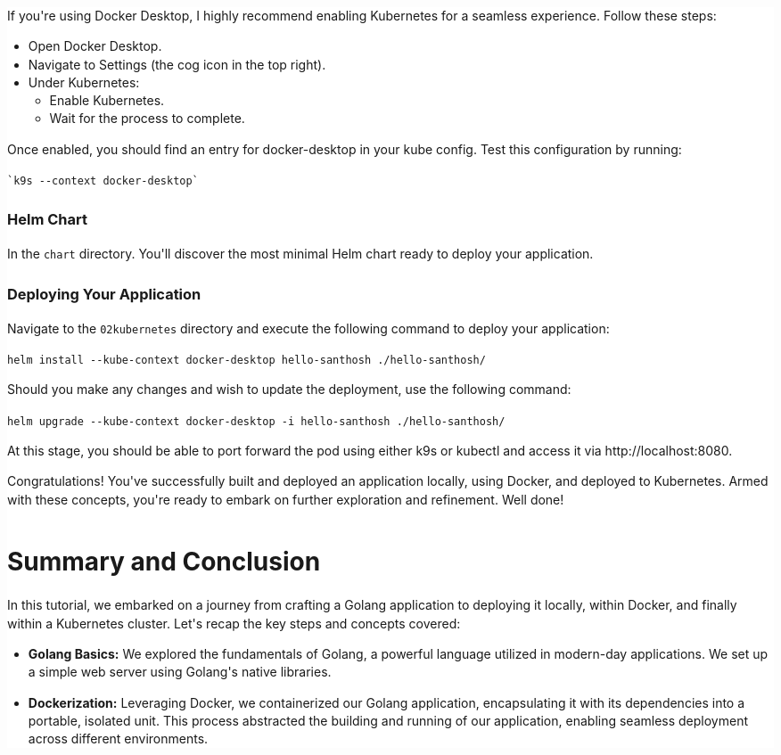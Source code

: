If you're using Docker Desktop, I highly recommend enabling Kubernetes for a seamless experience. Follow these steps:

* Open Docker Desktop.
* Navigate to Settings (the cog icon in the top right).
* Under Kubernetes:
    * Enable Kubernetes.
    * Wait for the process to complete.

Once enabled, you should find an entry for docker-desktop in your kube config. Test this configuration by running:

```shell
`k9s --context docker-desktop`
```

### Helm Chart

In the `chart` directory. You'll discover the most minimal Helm chart ready to deploy your application.

### Deploying Your Application

Navigate to the `02kubernetes` directory and execute the following command to deploy your application:

```
helm install --kube-context docker-desktop hello-santhosh ./hello-santhosh/
```

Should you make any changes and wish to update the deployment, use the following command:


```shell
helm upgrade --kube-context docker-desktop -i hello-santhosh ./hello-santhosh/
```

At this stage, you should be able to port forward the pod using either k9s or kubectl and access it via http://localhost:8080.

Congratulations! You've successfully built and deployed an application locally, using Docker, and deployed to Kubernetes. Armed with these concepts, you're ready to embark on further exploration and refinement. Well done!

# Summary and Conclusion

In this tutorial, we embarked on a journey from crafting a Golang application to deploying it locally, within Docker, and finally within a Kubernetes cluster. Let's recap the key steps and concepts covered:

* **Golang Basics:** We explored the fundamentals of Golang, a powerful language utilized in modern-day applications. We set up a simple web server using Golang's native libraries.

* **Dockerization:** Leveraging Docker, we containerized our Golang application, encapsulating it with its dependencies into a portable, isolated unit. This process abstracted the building and running of our application, enabling seamless deployment across different environments.
